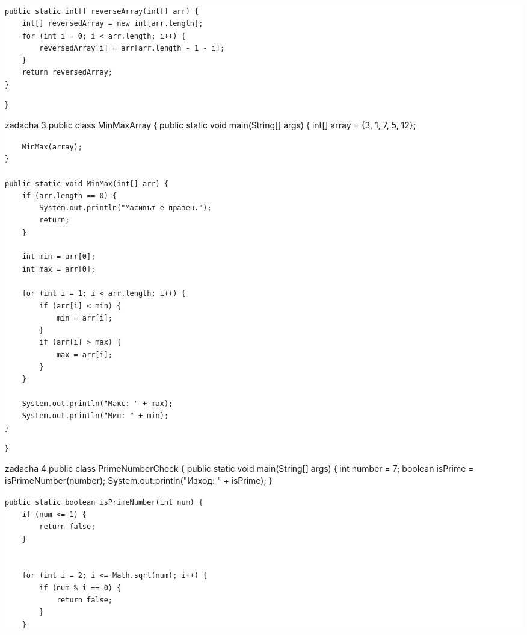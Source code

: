     public static int[] reverseArray(int[] arr) {
        int[] reversedArray = new int[arr.length];
        for (int i = 0; i < arr.length; i++) {
            reversedArray[i] = arr[arr.length - 1 - i];
        }
        return reversedArray;
    }
}


zadacha 3
public class MinMaxArray {
    public static void main(String[] args) {
        int[] array = {3, 1, 7, 5, 12};

        MinMax(array);
    }

    public static void MinMax(int[] arr) {
        if (arr.length == 0) {
            System.out.println("Масивът е празен.");
            return;
        }

        int min = arr[0];
        int max = arr[0];

        for (int i = 1; i < arr.length; i++) {
            if (arr[i] < min) {
                min = arr[i];
            }
            if (arr[i] > max) {
                max = arr[i];
            }
        }

        System.out.println("Макс: " + max);
        System.out.println("Мин: " + min);
    }
}

zadacha 4
public class PrimeNumberCheck {
    public static void main(String[] args) {
        int number = 7;
        boolean isPrime = isPrimeNumber(number);
        System.out.println("Изход: " + isPrime);
    }

    public static boolean isPrimeNumber(int num) {
        if (num <= 1) {
            return false;
        }

        
        for (int i = 2; i <= Math.sqrt(num); i++) {
            if (num % i == 0) {
                return false; 
            }
        }
